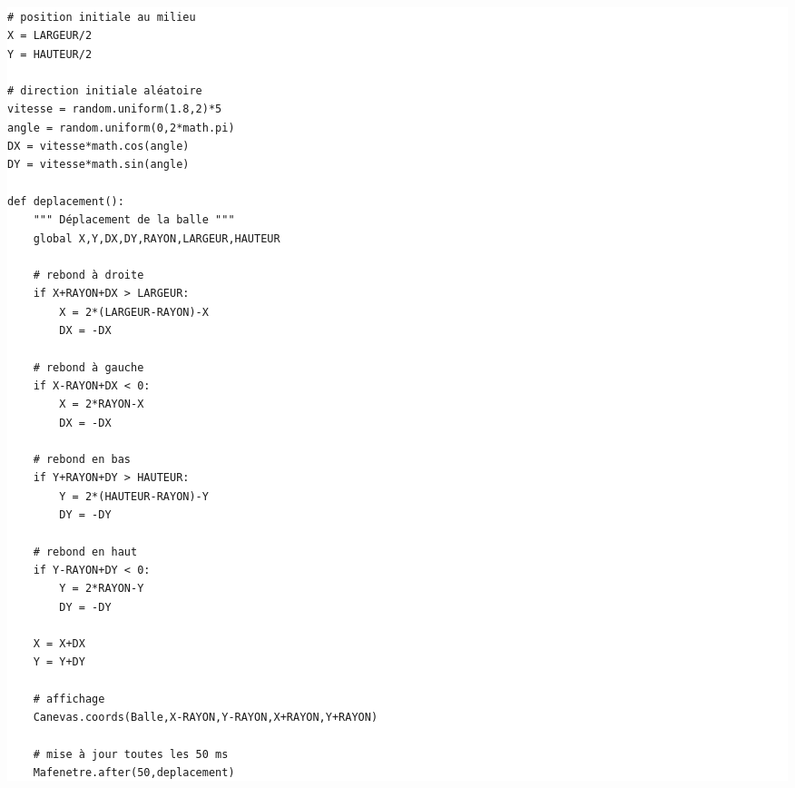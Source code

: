     # position initiale au milieu
    X = LARGEUR/2
    Y = HAUTEUR/2
    
    # direction initiale aléatoire
    vitesse = random.uniform(1.8,2)*5
    angle = random.uniform(0,2*math.pi)
    DX = vitesse*math.cos(angle)
    DY = vitesse*math.sin(angle)
    
    def deplacement():
        """ Déplacement de la balle """
        global X,Y,DX,DY,RAYON,LARGEUR,HAUTEUR
        
        # rebond à droite
        if X+RAYON+DX > LARGEUR:
            X = 2*(LARGEUR-RAYON)-X
            DX = -DX
        
        # rebond à gauche
        if X-RAYON+DX < 0:
            X = 2*RAYON-X
            DX = -DX
        
        # rebond en bas
        if Y+RAYON+DY > HAUTEUR:
            Y = 2*(HAUTEUR-RAYON)-Y
            DY = -DY
            
        # rebond en haut
        if Y-RAYON+DY < 0:
            Y = 2*RAYON-Y
            DY = -DY
        
        X = X+DX
        Y = Y+DY
        
        # affichage
        Canevas.coords(Balle,X-RAYON,Y-RAYON,X+RAYON,Y+RAYON)
    
        # mise à jour toutes les 50 ms
        Mafenetre.after(50,deplacement)
    